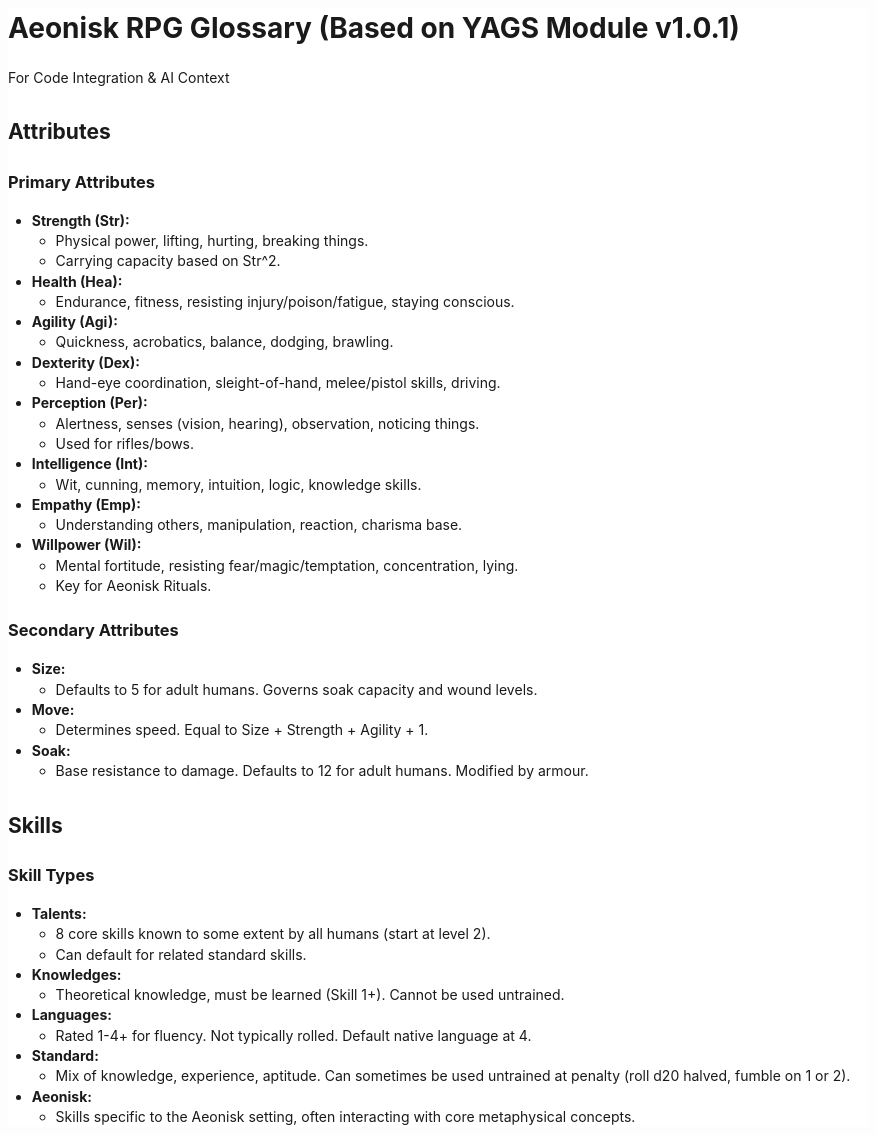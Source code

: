 # Aeonisk RPG Glossary (Based on YAGS Module v1.0.1)
For Code Integration & AI Context

## Attributes

### Primary Attributes
-   **Strength (Str):**
    -   Physical power, lifting, hurting, breaking things.
    -   Carrying capacity based on Str^2.
-   **Health (Hea):**
    -   Endurance, fitness, resisting injury/poison/fatigue, staying conscious.
-   **Agility (Agi):**
    -   Quickness, acrobatics, balance, dodging, brawling.
-   **Dexterity (Dex):**
    -   Hand-eye coordination, sleight-of-hand, melee/pistol skills, driving.
-   **Perception (Per):**
    -   Alertness, senses (vision, hearing), observation, noticing things.
    -   Used for rifles/bows.
-   **Intelligence (Int):**
    -   Wit, cunning, memory, intuition, logic, knowledge skills.
-   **Empathy (Emp):**
    -   Understanding others, manipulation, reaction, charisma base.
-   **Willpower (Wil):**
    -   Mental fortitude, resisting fear/magic/temptation, concentration, lying.
    -   Key for Aeonisk Rituals.

### Secondary Attributes
-   **Size:**
    -   Defaults to 5 for adult humans. Governs soak capacity and wound levels.
-   **Move:**
    -   Determines speed. Equal to Size + Strength + Agility + 1.
-   **Soak:**
    -   Base resistance to damage. Defaults to 12 for adult humans. Modified by armour.

## Skills

### Skill Types
-   **Talents:**
    -   8 core skills known to some extent by all humans (start at level 2).
    -   Can default for related standard skills.
-   **Knowledges:**
    -   Theoretical knowledge, must be learned (Skill 1+). Cannot be used untrained.
-   **Languages:**
    -   Rated 1-4+ for fluency. Not typically rolled. Default native language at 4.
-   **Standard:**
    -   Mix of knowledge, experience, aptitude. Can sometimes be used untrained at penalty (roll d20 halved, fumble on 1 or 2).
-   **Aeonisk:**
    -   Skills specific to the Aeonisk setting, often interacting with core metaphysical concepts.
